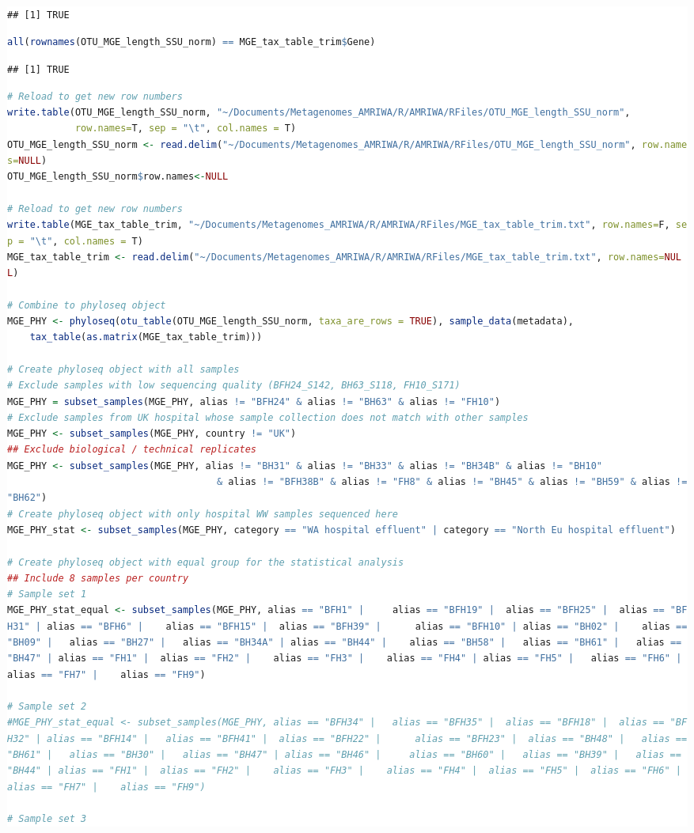     ## [1] TRUE

``` r
all(rownames(OTU_MGE_length_SSU_norm) == MGE_tax_table_trim$Gene)
```

    ## [1] TRUE

``` r
# Reload to get new row numbers
write.table(OTU_MGE_length_SSU_norm, "~/Documents/Metagenomes_AMRIWA/R/AMRIWA/RFiles/OTU_MGE_length_SSU_norm", 
            row.names=T, sep = "\t", col.names = T)
OTU_MGE_length_SSU_norm <- read.delim("~/Documents/Metagenomes_AMRIWA/R/AMRIWA/RFiles/OTU_MGE_length_SSU_norm", row.names=NULL)
OTU_MGE_length_SSU_norm$row.names<-NULL

# Reload to get new row numbers
write.table(MGE_tax_table_trim, "~/Documents/Metagenomes_AMRIWA/R/AMRIWA/RFiles/MGE_tax_table_trim.txt", row.names=F, sep = "\t", col.names = T)
MGE_tax_table_trim <- read.delim("~/Documents/Metagenomes_AMRIWA/R/AMRIWA/RFiles/MGE_tax_table_trim.txt", row.names=NULL)

# Combine to phyloseq object
MGE_PHY <- phyloseq(otu_table(OTU_MGE_length_SSU_norm, taxa_are_rows = TRUE), sample_data(metadata), 
    tax_table(as.matrix(MGE_tax_table_trim)))

# Create phyloseq object with all samples
# Exclude samples with low sequencing quality (BFH24_S142, BH63_S118, FH10_S171)
MGE_PHY = subset_samples(MGE_PHY, alias != "BFH24" & alias != "BH63" & alias != "FH10")
# Exclude samples from UK hospital whose sample collection does not match with other samples
MGE_PHY <- subset_samples(MGE_PHY, country != "UK")
## Exclude biological / technical replicates
MGE_PHY <- subset_samples(MGE_PHY, alias != "BH31" & alias != "BH33" & alias != "BH34B" & alias != "BH10"
                                     & alias != "BFH38B" & alias != "FH8" & alias != "BH45" & alias != "BH59" & alias != "BH62")
# Create phyloseq object with only hospital WW samples sequenced here
MGE_PHY_stat <- subset_samples(MGE_PHY, category == "WA hospital effluent" | category == "North Eu hospital effluent")

# Create phyloseq object with equal group for the statistical analysis
## Include 8 samples per country
# Sample set 1
MGE_PHY_stat_equal <- subset_samples(MGE_PHY, alias == "BFH1" |     alias == "BFH19" |  alias == "BFH25" |  alias == "BFH31" | alias == "BFH6" |    alias == "BFH15" |  alias == "BFH39" |      alias == "BFH10" | alias == "BH02" |    alias == "BH09" |   alias == "BH27" |   alias == "BH34A" | alias == "BH44" |    alias == "BH58" |   alias == "BH61" |   alias == "BH47" | alias == "FH1" |  alias == "FH2" |    alias == "FH3" |    alias == "FH4" | alias == "FH5" |   alias == "FH6" |    alias == "FH7" |    alias == "FH9")

# Sample set 2
#MGE_PHY_stat_equal <- subset_samples(MGE_PHY, alias == "BFH34" |   alias == "BFH35" |  alias == "BFH18" |  alias == "BFH32" | alias == "BFH14" |   alias == "BFH41" |  alias == "BFH22" |      alias == "BFH23" |  alias == "BH48" |   alias == "BH61" |   alias == "BH30" |   alias == "BH47" | alias == "BH46" |     alias == "BH60" |   alias == "BH39" |   alias == "BH44" | alias == "FH1" |  alias == "FH2" |    alias == "FH3" |    alias == "FH4" |  alias == "FH5" |  alias == "FH6" |    alias == "FH7" |    alias == "FH9")

# Sample set 3
```